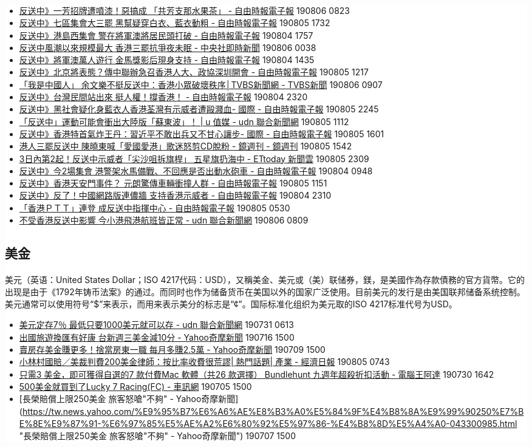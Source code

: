 - [反送中》一芳招牌遭噴漆！惡搞成 「共芳支那水果茶」 - 自由時報電子報](https://news.ltn.com.tw/news/world/breakingnews/2875288 "反送中》一芳招牌遭噴漆！惡搞成 「共芳支那水果茶」 - 自由時報電子報") 190806 0823
- [反送中》七區集會大三罷 黑幫疑穿白衣、藍衣動粗 - 自由時報電子報](https://news.ltn.com.tw/news/world/breakingnews/2874769 "反送中》七區集會大三罷 黑幫疑穿白衣、藍衣動粗 - 自由時報電子報") 190805 1732
- [反送中》港島西集會 警在將軍澳將居民頭打破 - 自由時報電子報](https://news.ltn.com.tw/news/world/breakingnews/2873891 "反送中》港島西集會 警在將軍澳將居民頭打破 - 自由時報電子報") 190804 1757
- [反送中風潮以來規模最大 香港三罷抗爭夜未眠 - 中央社即時新聞](https://www.cna.com.tw/news/acn/201908060003.aspx "反送中風潮以來規模最大 香港三罷抗爭夜未眠 - 中央社即時新聞") 190806 0038
- [反送中》將軍澳萬人遊行 金馬獎影后現身支持 - 自由時報電子報](https://news.ltn.com.tw/news/world/breakingnews/2873763 "反送中》將軍澳萬人遊行 金馬獎影后現身支持 - 自由時報電子報") 190804 1435
- [反送中》北京將表態？傳中聯辦急召香港人大、政協深圳開會 - 自由時報電子報](https://news.ltn.com.tw/news/world/breakingnews/2874310 "反送中》北京將表態？傳中聯辦急召香港人大、政協深圳開會 - 自由時報電子報") 190805 1217
- [「我是中國人」 余文樂不挺反送中：香港小眾破壞秩序│TVBS新聞網 - TVBS新聞](https://news.tvbs.com.tw/entertainment/1178617 "「我是中國人」 余文樂不挺反送中：香港小眾破壞秩序│TVBS新聞網 - TVBS新聞") 190806 0907
- [反送中》台灣民間站出來 挺人權！撐香港！ - 自由時報電子報](https://news.ltn.com.tw/news/politics/breakingnews/2874028 "反送中》台灣民間站出來 挺人權！撐香港！ - 自由時報電子報") 190804 2320
- [反送中》黑社會疑化身藍衣人香港荃灣有示威者遭毆濺血- 國際 - 自由時報電子報](https://news.ltn.com.tw/news/world/breakingnews/2875102 "反送中》黑社會疑化身藍衣人香港荃灣有示威者遭毆濺血- 國際 - 自由時報電子報") 190805 2245
- [「反送中」運動可能會衝出大陸版「蘇東波」！ | u 值媒 - udn 聯合新聞網](https://udn.com/umedia/story/12768/3970109 "「反送中」運動可能會衝出大陸版「蘇東波」！ | u 值媒 - udn 聯合新聞網") 190805 1112
- [反送中》香港特首氣炸王丹：習近平不敢出兵又不甘心讓步- 國際 - 自由時報電子報](https://news.ltn.com.tw/news/world/breakingnews/2874742 "反送中》香港特首氣炸王丹：習近平不敢出兵又不甘心讓步- 國際 - 自由時報電子報") 190805 1601
- [港人三罷反送中 陳曉東喊「愛國愛港」歌迷怒剪CD脫粉 - 鏡週刊 - 鏡週刊](https://www.mirrormedia.mg/story/20190805ent013 "港人三罷反送中 陳曉東喊「愛國愛港」歌迷怒剪CD脫粉 - 鏡週刊 - 鏡週刊") 190805 1542
- [3日內第2起！反送中示威者「尖沙咀拆旗桿」 五星旗扔海中 - ETtoday 新聞雲](https://www.ettoday.net/news/20190805/1506477.htm "3日內第2起！反送中示威者「尖沙咀拆旗桿」 五星旗扔海中 - ETtoday 新聞雲") 190805 2309
- [反送中》今2場集會 港警架水馬備戰、不回應是否出動水砲車 - 自由時報電子報](https://news.ltn.com.tw/news/world/breakingnews/2873522 "反送中》今2場集會 港警架水馬備戰、不回應是否出動水砲車 - 自由時報電子報") 190804 0948
- [反送中》香港天安門事件？ 元朗驚傳車輛衝撞人群 - 自由時報電子報](https://news.ltn.com.tw/news/world/breakingnews/2874408 "反送中》香港天安門事件？ 元朗驚傳車輛衝撞人群 - 自由時報電子報") 190805 1151
- [反送中》反了！中國網路版連儂牆 支持香港示威者 - 自由時報電子報](https://news.ltn.com.tw/news/world/breakingnews/2874157 "反送中》反了！中國網路版連儂牆 支持香港示威者 - 自由時報電子報") 190804 2310
- [「香港ＰＴＴ」連登 成反送中指揮中心 - 自由時報電子報](https://news.ltn.com.tw/news/world/paper/1308415 "「香港ＰＴＴ」連登 成反送中指揮中心 - 自由時報電子報") 190805 0530
- [不受香港反送中影響 今小港飛港航班皆正常 - udn 聯合新聞網](https://udn.com/news/story/7331/3971993 "不受香港反送中影響 今小港飛港航班皆正常 - udn 聯合新聞網") 190806 0809

## 美金

美元（英语：United States Dollar；ISO 4217代码：USD），又稱美金、美元或（美）联储券，鎂，是美國作為存款債務的官方貨幣。它的出现是由于《1792年铸币法案》的通过。而同时也作为储备货币在美国以外的国家广泛使用。目前美元的发行是由美国联邦储备系统控制。美元通常可以使用符号“$”来表示，而用来表示美分的标志是“¢”。国际标准化组织为美元取的ISO 4217标准代号为USD。
- [美元定存7％ 最低只要1000美元就可以存 - udn 聯合新聞網](https://udn.com/news/story/7239/3960490 "美元定存7％ 最低只要1000美元就可以存 - udn 聯合新聞網") 190731 0613
- [出國旅遊換匯有好康 台新週三美金減10分 - Yahoo奇摩新聞](https://tw.news.yahoo.com/%E5%87%BA%E5%9C%8B%E6%97%85%E9%81%8A%E6%8F%9B%E5%8C%AF%E6%9C%89%E5%A5%BD%E5%BA%B7-%E5%8F%B0%E6%96%B0%E9%80%B1%E4%B8%89%E7%BE%8E%E9%87%91%E6%B8%9B10%E5%88%86-225931601.html "出國旅遊換匯有好康 台新週三美金減10分 - Yahoo奇摩新聞") 190716 1500
- [賣房存美金賺更多！捨當房東一職 每月多賺2.5萬 - Yahoo奇摩新聞](https://tw.news.yahoo.com/%E8%B3%A3%E6%88%BF%E5%AD%98%E7%BE%8E%E9%87%91%E8%B3%BA%E6%9B%B4%E5%A4%9A-%E6%8D%A8%E7%95%B6%E6%88%BF%E6%9D%B1-%E8%81%B7-%E6%AF%8F%E6%9C%88%E5%A4%9A%E8%B3%BA2-5%E8%90%AC-100249966.html "賣房存美金賺更多！捨當房東一職 每月多賺2.5萬 - Yahoo奇摩新聞") 190709 1500
- [小林村國賠／美裁判費200美金律師：按比率收費很荒謬| 熱門話題| 產業 - 經濟日報](https://money.udn.com/money/story/5648/3969860 "小林村國賠／美裁判費200美金律師：按比率收費很荒謬| 熱門話題| 產業 - 經濟日報") 190805 0743
- [只需3 美金，即可獲得自選的7 款付費Mac 軟體（共26 款選擇） Bundlehunt 九週年超殺折扣活動 - 電腦王阿達](https://www.kocpc.com.tw/archives/271823 "只需3 美金，即可獲得自選的7 款付費Mac 軟體（共26 款選擇） Bundlehunt 九週年超殺折扣活動 - 電腦王阿達") 190730 1642
- [500美金就買到了Lucky 7 Racing(FC) - 車訊網](https://www.carnews.com/article/info/832a488d-9ef3-11e9-8270-42010af00004 "500美金就買到了Lucky 7 Racing(FC) - 車訊網") 190705 1500
- [長榮賠償上限250美金 旅客怒嗆"不夠" - Yahoo奇摩新聞](https://tw.news.yahoo.com/%E9%95%B7%E6%A6%AE%E8%B3%A0%E5%84%9F%E4%B8%8A%E9%99%90250%E7%BE%8E%E9%87%91-%E6%97%85%E5%AE%A2%E6%80%92%E5%97%86-%E4%B8%8D%E5%A4%A0-043300985.html "長榮賠償上限250美金 旅客怒嗆"不夠" - Yahoo奇摩新聞") 190707 1500